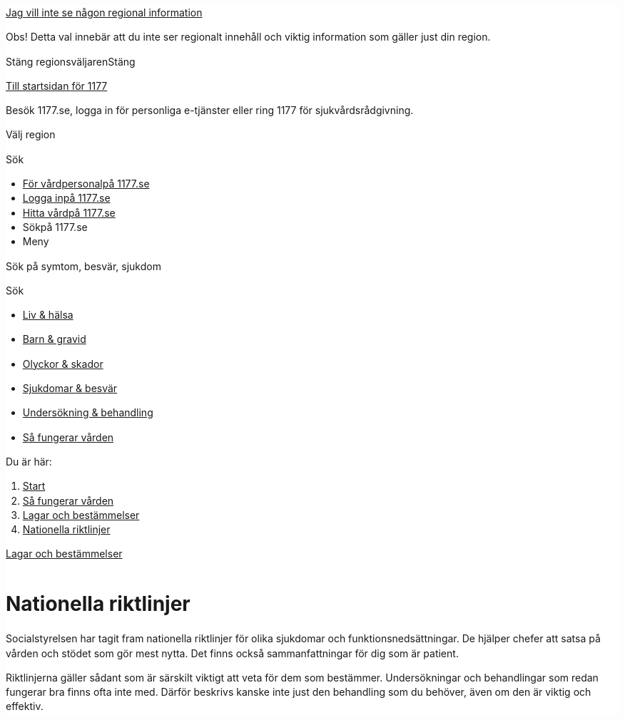 [Jag vill inte se någon regional information](https://www.1177.se/sa-fungerar-varden/lagar-och-bestammelser/nationella-riktlinjer/?globalregion=00)

Obs! Detta val innebär att du inte ser regionalt innehåll och viktig information som gäller just din region.

Stäng regionsväljarenStäng

[Till startsidan för 1177](https://www.1177.se/)

Besök 1177.se, logga in för personliga e-tjänster eller ring 1177 för sjukvårdsrådgivning.

Välj region

Sök

*   [För vårdpersonalpå 1177.se](https://vardpersonal.1177.se/)
*   [Logga inpå 1177.se](https://www.1177.se/lankbiblioteket/nationella-lankar/1177---lankar/e-tjanster---behallare/e-tjanster---allman-inloggning/)
*   [Hitta vårdpå 1177.se](https://www.1177.se/hitta-vard/)
*   Sökpå 1177.se
*   Meny

Sök på symtom, besvär, sjukdom

Sök

*   [Liv & hälsa](https://www.1177.se/liv--halsa/)
    
*   [Barn & gravid](https://www.1177.se/barn--gravid/)
    
*   [Olyckor & skador](https://www.1177.se/olyckor--skador/)
    
*   [Sjukdomar & besvär](https://www.1177.se/sjukdomar--besvar/)
    
*   [Undersökning & behandling](https://www.1177.se/undersokning-behandling/)
    
*   [Så fungerar vården](https://www.1177.se/sa-fungerar-varden/)
    

Du är här:

1.  [Start](https://www.1177.se/)
2.  [Så fungerar vården](https://www.1177.se/sa-fungerar-varden/)
3.  [Lagar och bestämmelser](https://www.1177.se/sa-fungerar-varden/lagar-och-bestammelser/)
4.  [Nationella riktlinjer](https://www.1177.se/sa-fungerar-varden/lagar-och-bestammelser/nationella-riktlinjer/)

[Lagar och bestämmelser](https://www.1177.se/sa-fungerar-varden/lagar-och-bestammelser/)

Nationella riktlinjer
=====================

Socialstyrelsen har tagit fram nationella riktlinjer för olika sjukdomar och funktionsnedsättningar. De hjälper chefer att satsa på vården och stödet som gör mest nytta. Det finns också sammanfattningar för dig som är patient.

Riktlinjerna gäller sådant som är särskilt viktigt att veta för dem som bestämmer. Undersökningar och behandlingar som redan fungerar bra finns ofta inte med. Därför beskrivs kanske inte just den behandling som du behöver, även om den är viktig och effektiv.
